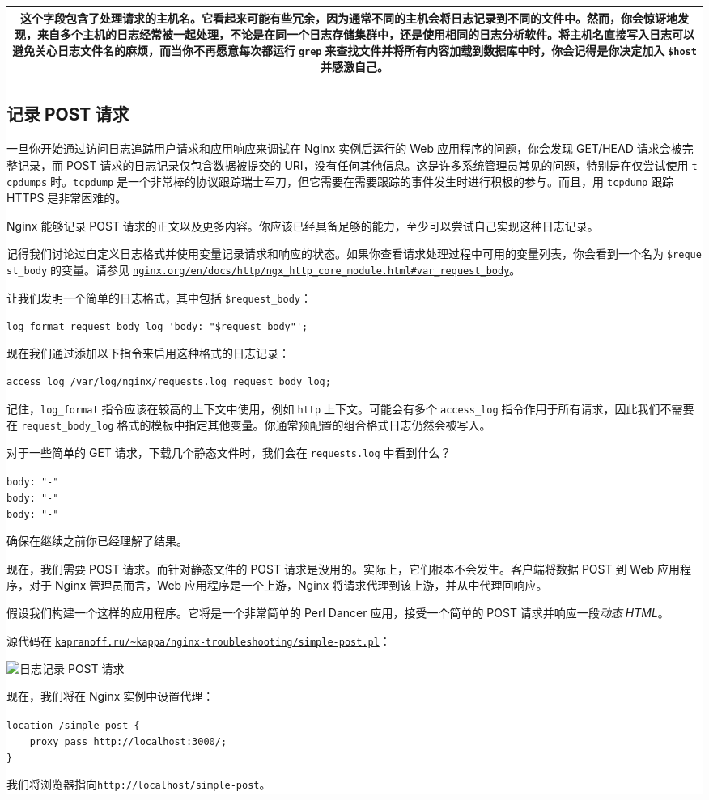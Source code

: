 | 这个字段包含了处理请求的主机名。它看起来可能有些冗余，因为通常不同的主机会将日志记录到不同的文件中。然而，你会惊讶地发现，来自多个主机的日志经常被一起处理，不论是在同一个日志存储集群中，还是使用相同的日志分析软件。将主机名直接写入日志可以避免关心日志文件名的麻烦，而当你不再愿意每次都运行 `grep` 来查找文件并将所有内容加载到数据库中时，你会记得是你决定加入 `$host` 并感激自己。 |
| --- |

## 记录 POST 请求

一旦你开始通过访问日志追踪用户请求和应用响应来调试在 Nginx 实例后运行的 Web 应用程序的问题，你会发现 GET/HEAD 请求会被完整记录，而 POST 请求的日志记录仅包含数据被提交的 URI，没有任何其他信息。这是许多系统管理员常见的问题，特别是在仅尝试使用 `tcpdumps` 时。`tcpdump` 是一个非常棒的协议跟踪瑞士军刀，但它需要在需要跟踪的事件发生时进行积极的参与。而且，用 `tcpdump` 跟踪 HTTPS 是非常困难的。

Nginx 能够记录 POST 请求的正文以及更多内容。你应该已经具备足够的能力，至少可以尝试自己实现这种日志记录。

记得我们讨论过自定义日志格式并使用变量记录请求和响应的状态。如果你查看请求处理过程中可用的变量列表，你会看到一个名为 `$request_body` 的变量。请参见 [`nginx.org/en/docs/http/ngx_http_core_module.html#var_request_body`](http://nginx.org/en/docs/http/ngx_http_core_module.html#var_request_body)。

让我们发明一个简单的日志格式，其中包括 `$request_body`：

```
log_format request_body_log 'body: "$request_body"';
```

现在我们通过添加以下指令来启用这种格式的日志记录：

```
access_log /var/log/nginx/requests.log request_body_log;
```

记住，`log_format` 指令应该在较高的上下文中使用，例如 `http` 上下文。可能会有多个 `access_log` 指令作用于所有请求，因此我们不需要在 `request_body_log` 格式的模板中指定其他变量。你通常预配置的组合格式日志仍然会被写入。

对于一些简单的 GET 请求，下载几个静态文件时，我们会在 `requests.log` 中看到什么？

```
body: "-"
body: "-"
body: "-"
```

确保在继续之前你已经理解了结果。

现在，我们需要 POST 请求。而针对静态文件的 POST 请求是没用的。实际上，它们根本不会发生。客户端将数据 POST 到 Web 应用程序，对于 Nginx 管理员而言，Web 应用程序是一个上游，Nginx 将请求代理到该上游，并从中代理回响应。

假设我们构建一个这样的应用程序。它将是一个非常简单的 Perl Dancer 应用，接受一个简单的 POST 请求并响应一段*动态 HTML*。

源代码在 [`kapranoff.ru/~kappa/nginx-troubleshooting/simple-post.pl`](http://kapranoff.ru/~kappa/nginx-troubleshooting/simple-post.pl)：

![日志记录 POST 请求](img/B04329_02_01.jpg)

现在，我们将在 Nginx 实例中设置代理：

```
location /simple-post {
    proxy_pass http://localhost:3000/;
}
```

我们将浏览器指向`http://localhost/simple-post`。
